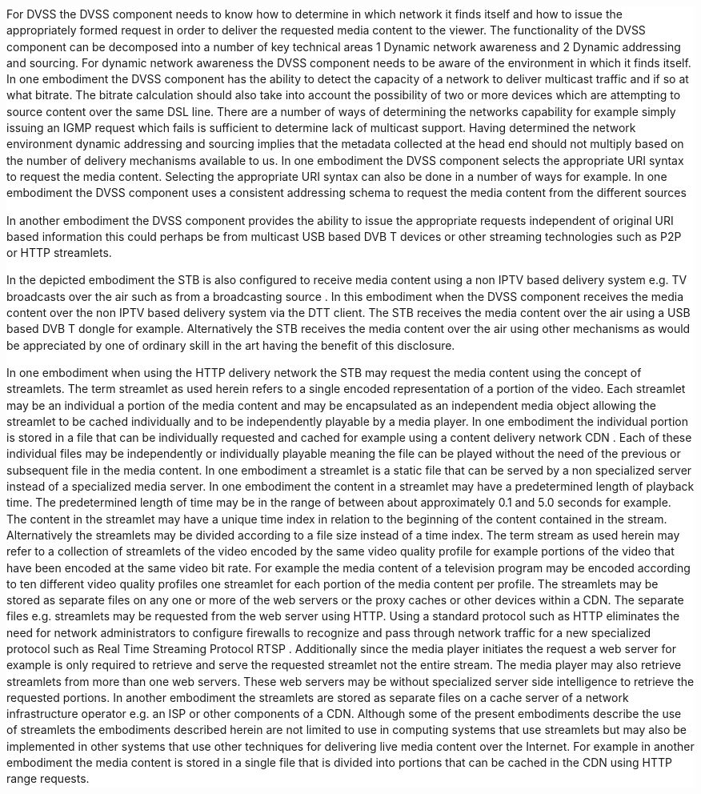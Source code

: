 For DVSS the DVSS component needs to know how to determine in which network it finds itself and how to issue the appropriately formed request in order to deliver the requested media content to the viewer. The functionality of the DVSS component can be decomposed into a number of key technical areas 1 Dynamic network awareness and 2 Dynamic addressing and sourcing. For dynamic network awareness the DVSS component needs to be aware of the environment in which it finds itself. In one embodiment the DVSS component has the ability to detect the capacity of a network to deliver multicast traffic and if so at what bitrate. The bitrate calculation should also take into account the possibility of two or more devices which are attempting to source content over the same DSL line. There are a number of ways of determining the networks capability for example simply issuing an IGMP request which fails is sufficient to determine lack of multicast support. Having determined the network environment dynamic addressing and sourcing implies that the metadata collected at the head end should not multiply based on the number of delivery mechanisms available to us. In one embodiment the DVSS component selects the appropriate URI syntax to request the media content. Selecting the appropriate URI syntax can also be done in a number of ways for example. In one embodiment the DVSS component uses a consistent addressing schema to request the media content from the different sources 

In another embodiment the DVSS component provides the ability to issue the appropriate requests independent of original URI based information this could perhaps be from multicast USB based DVB T devices or other streaming technologies such as P2P or HTTP streamlets.

In the depicted embodiment the STB is also configured to receive media content using a non IPTV based delivery system e.g. TV broadcasts over the air such as from a broadcasting source . In this embodiment when the DVSS component receives the media content over the non IPTV based delivery system via the DTT client. The STB receives the media content over the air using a USB based DVB T dongle for example. Alternatively the STB receives the media content over the air using other mechanisms as would be appreciated by one of ordinary skill in the art having the benefit of this disclosure.

In one embodiment when using the HTTP delivery network the STB may request the media content using the concept of streamlets. The term streamlet as used herein refers to a single encoded representation of a portion of the video. Each streamlet may be an individual a portion of the media content and may be encapsulated as an independent media object allowing the streamlet to be cached individually and to be independently playable by a media player. In one embodiment the individual portion is stored in a file that can be individually requested and cached for example using a content delivery network CDN . Each of these individual files may be independently or individually playable meaning the file can be played without the need of the previous or subsequent file in the media content. In one embodiment a streamlet is a static file that can be served by a non specialized server instead of a specialized media server. In one embodiment the content in a streamlet may have a predetermined length of playback time. The predetermined length of time may be in the range of between about approximately 0.1 and 5.0 seconds for example. The content in the streamlet may have a unique time index in relation to the beginning of the content contained in the stream. Alternatively the streamlets may be divided according to a file size instead of a time index. The term stream as used herein may refer to a collection of streamlets of the video encoded by the same video quality profile for example portions of the video that have been encoded at the same video bit rate. For example the media content of a television program may be encoded according to ten different video quality profiles one streamlet for each portion of the media content per profile. The streamlets may be stored as separate files on any one or more of the web servers or the proxy caches or other devices within a CDN. The separate files e.g. streamlets may be requested from the web server using HTTP. Using a standard protocol such as HTTP eliminates the need for network administrators to configure firewalls to recognize and pass through network traffic for a new specialized protocol such as Real Time Streaming Protocol RTSP . Additionally since the media player initiates the request a web server for example is only required to retrieve and serve the requested streamlet not the entire stream. The media player may also retrieve streamlets from more than one web servers. These web servers may be without specialized server side intelligence to retrieve the requested portions. In another embodiment the streamlets are stored as separate files on a cache server of a network infrastructure operator e.g. an ISP or other components of a CDN. Although some of the present embodiments describe the use of streamlets the embodiments described herein are not limited to use in computing systems that use streamlets but may also be implemented in other systems that use other techniques for delivering live media content over the Internet. For example in another embodiment the media content is stored in a single file that is divided into portions that can be cached in the CDN using HTTP range requests.
